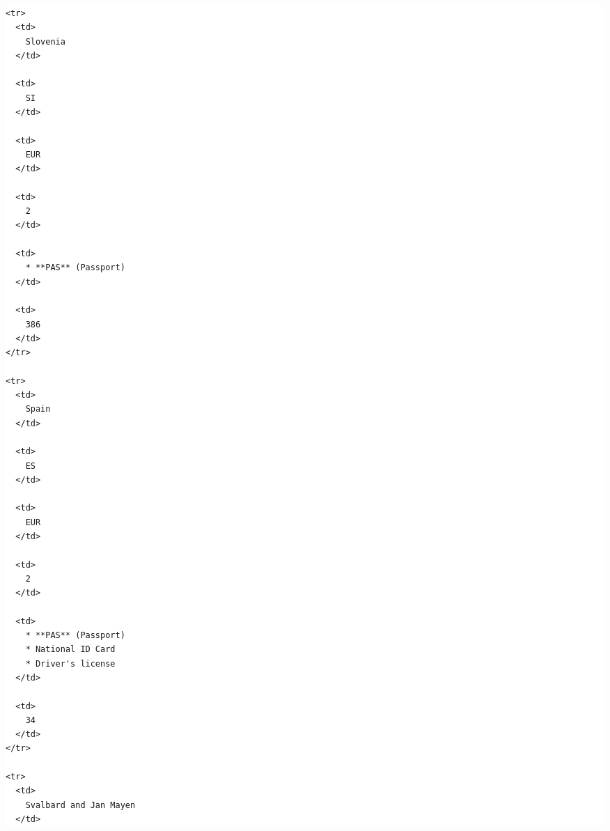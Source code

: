     <tr>
      <td>
        Slovenia
      </td>

      <td>
        SI
      </td>

      <td>
        EUR
      </td>

      <td>
        2
      </td>

      <td>
        * **PAS** (Passport)
      </td>

      <td>
        386
      </td>
    </tr>

    <tr>
      <td>
        Spain
      </td>

      <td>
        ES
      </td>

      <td>
        EUR
      </td>

      <td>
        2
      </td>

      <td>
        * **PAS** (Passport)
        * National ID Card
        * Driver's license
      </td>

      <td>
        34
      </td>
    </tr>

    <tr>
      <td>
        Svalbard and Jan Mayen
      </td>
